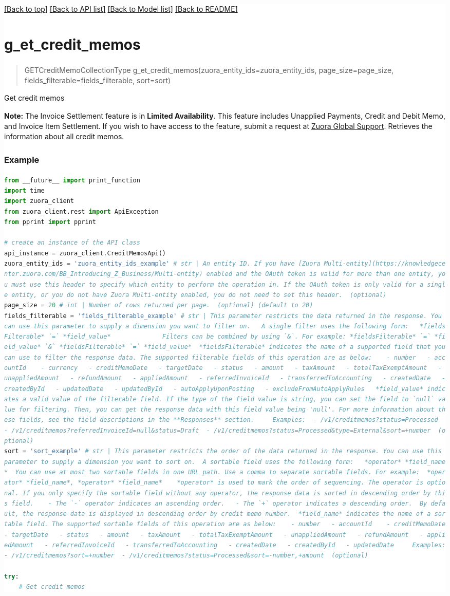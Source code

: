 [[Back to top]](#) [[Back to API list]](../README.md#documentation-for-api-endpoints) [[Back to Model list]](../README.md#documentation-for-models) [[Back to README]](../README.md)

# **g_et_credit_memos**
> GETCreditMemoCollectionType g_et_credit_memos(zuora_entity_ids=zuora_entity_ids, page_size=page_size, fields_filterable=fields_filterable, sort=sort)

Get credit memos

**Note:** The Invoice Settlement feature is in **Limited Availability**. This feature includes Unapplied Payments, Credit and Debit Memo, and Invoice Item Settlement. If you wish to have access to the feature, submit a request at [Zuora Global Support](http://support.zuora.com/).   Retrieves the information about all credit memos. 

### Example
```python
from __future__ import print_function
import time
import zuora_client
from zuora_client.rest import ApiException
from pprint import pprint

# create an instance of the API class
api_instance = zuora_client.CreditMemosApi()
zuora_entity_ids = 'zuora_entity_ids_example' # str | An entity ID. If you have [Zuora Multi-entity](https://knowledgecenter.zuora.com/BB_Introducing_Z_Business/Multi-entity) enabled and the OAuth token is valid for more than one entity, you must use this header to specify which entity to perform the operation in. If the OAuth token is only valid for a single entity, or you do not have Zuora Multi-entity enabled, you do not need to set this header.  (optional)
page_size = 20 # int | Number of rows returned per page.  (optional) (default to 20)
fields_filterable = 'fields_filterable_example' # str | This parameter restricts the data returned in the response. You can use this parameter to supply a dimension you want to filter on.   A single filter uses the following form:   *fieldsFilterable* `=` *field_value*              Filters can be combined by using `&`. For example: *fieldsFilterable* `=` *field_value* `&` *fieldsFilterable* `=` *field_value*  *fieldsFilterable* indicates the name of a supported field that you can use to filter the response data. The supported filterable fields of this operation are as below:    - number   - accountId    - currency   - creditMemoDate   - targetDate   - status   - amount   - taxAmount   - totalTaxExemptAmount   - unappliedAmount   - refundAmount   - appliedAmount   - referredInvoiceId   - transferredToAccounting   - createdDate   - createdById   - updatedDate   - updatedById   - autoApplyUponPosting   - excludeFromAutoApplyRules   *field_value* indicates a valid value of the filterable field. If the type of the field value is string, you can set the field to `null` value for filtering. Then, you can get the response data with this field value being 'null'. For more information about these fields, see the field descriptions in the **Responses** section.     Examples:  - /v1/creditmemos?status=Processed  - /v1/creditmemos?referredInvoiceId=null&status=Draft  - /v1/creditmemos?status=Processed&type=External&sort=+number  (optional)
sort = 'sort_example' # str | This parameter restricts the order of the data returned in the response. You can use this parameter to supply a dimension you want to sort on.  A sortable field uses the following form:   *operator* *field_name*  You can use at most two sortable fields in one URL path. Use a comma to separate sortable fields. For example:  *operator* *field_name*, *operator* *field_name*    *operator* is used to mark the order of sequencing. The operator is optional. If you only specify the sortable field without any operator, the response data is sorted in descending order by this field.    - The `-` operator indicates an ascending order.   - The `+` operator indicates a descending order.  By default, the response data is displayed in descending order by credit memo number.  *field_name* indicates the name of a sortable field. The supported sortable fields of this operation are as below:    - number   - accountId    - creditMemoDate   - targetDate   - status   - amount   - taxAmount   - totalTaxExemptAmount   - unappliedAmount   - refundAmount   - appliedAmount   - referredInvoiceId   - transferredToAccounting   - createdDate   - createdById   - updatedDate     Examples:  - /v1/creditmemos?sort=+number  - /v1/creditmemos?status=Processed&sort=-number,+amount  (optional)

try:
    # Get credit memos
```